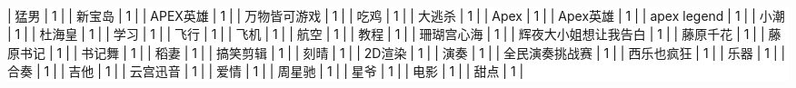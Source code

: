 | 猛男 | 1 |
| 新宝岛 | 1 |
| APEX英雄 | 1 |
| 万物皆可游戏 | 1 |
| 吃鸡 | 1 |
| 大逃杀 | 1 |
| Apex | 1 |
| Apex英雄 | 1 |
| apex legend | 1 |
| 小潮 | 1 |
| 杜海皇 | 1 |
| 学习 | 1 |
| 飞行 | 1 |
| 飞机 | 1 |
| 航空 | 1 |
| 教程 | 1 |
| 珊瑚宫心海 | 1 |
| 辉夜大小姐想让我告白 | 1 |
| 藤原千花 | 1 |
| 藤原书记 | 1 |
| 书记舞 | 1 |
| 稻妻 | 1 |
| 搞笑剪辑 | 1 |
| 刻晴 | 1 |
| 2D渲染 | 1 |
| 演奏 | 1 |
| 全民演奏挑战赛 | 1 |
| 西乐也疯狂 | 1 |
| 乐器 | 1 |
| 合奏 | 1 |
| 吉他 | 1 |
| 云宫迅音 | 1 |
| 爱情 | 1 |
| 周星驰 | 1 |
| 星爷 | 1 |
| 电影 | 1 |
| 甜点 | 1 |